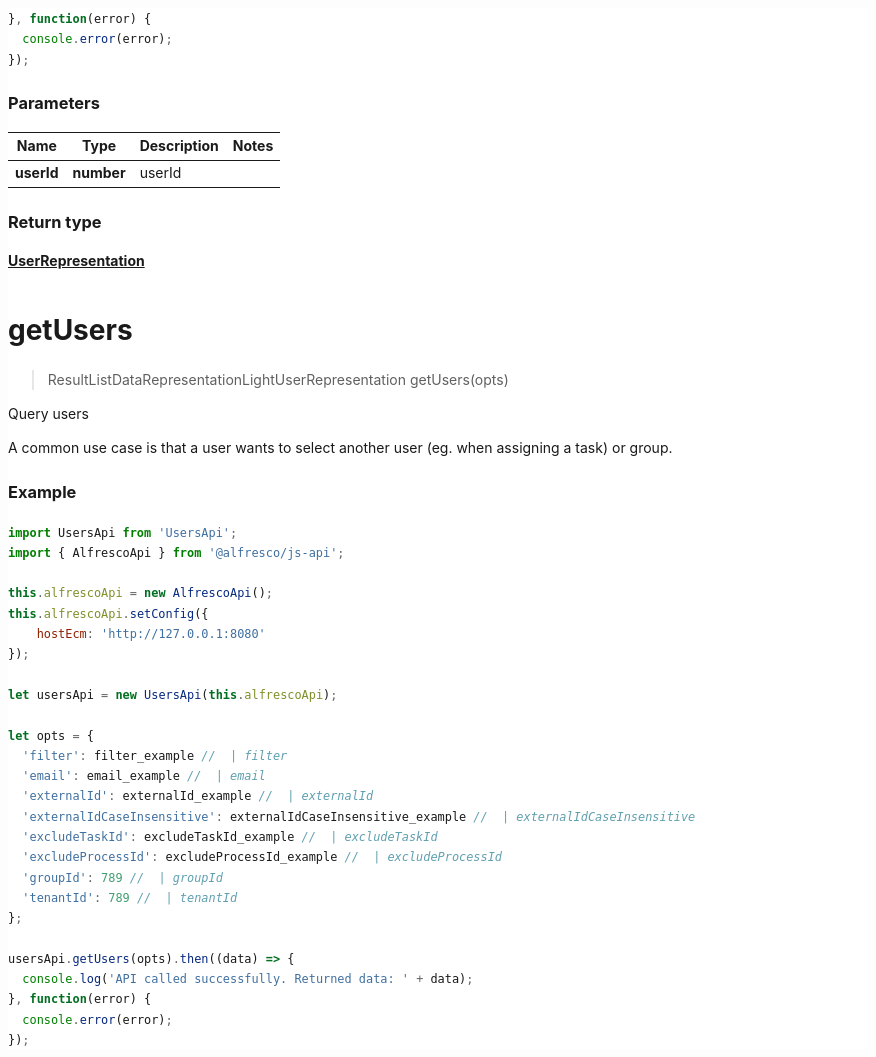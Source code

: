 ```javascript
}, function(error) {
  console.error(error);
});

```

### Parameters

Name | Type | Description  | Notes
------------- | ------------- | ------------- | -------------
 **userId** | **number**| userId | 

### Return type

[**UserRepresentation**](UserRepresentation.md)

<a name="getUsers"></a>
# **getUsers**
> ResultListDataRepresentationLightUserRepresentation getUsers(opts)

Query users

A common use case is that a user wants to select another user (eg. when assigning a task) or group.

### Example
```javascript
import UsersApi from 'UsersApi';
import { AlfrescoApi } from '@alfresco/js-api';

this.alfrescoApi = new AlfrescoApi();
this.alfrescoApi.setConfig({
    hostEcm: 'http://127.0.0.1:8080'
});

let usersApi = new UsersApi(this.alfrescoApi);

let opts = { 
  'filter': filter_example //  | filter
  'email': email_example //  | email
  'externalId': externalId_example //  | externalId
  'externalIdCaseInsensitive': externalIdCaseInsensitive_example //  | externalIdCaseInsensitive
  'excludeTaskId': excludeTaskId_example //  | excludeTaskId
  'excludeProcessId': excludeProcessId_example //  | excludeProcessId
  'groupId': 789 //  | groupId
  'tenantId': 789 //  | tenantId
};

usersApi.getUsers(opts).then((data) => {
  console.log('API called successfully. Returned data: ' + data);
}, function(error) {
  console.error(error);
});

```
